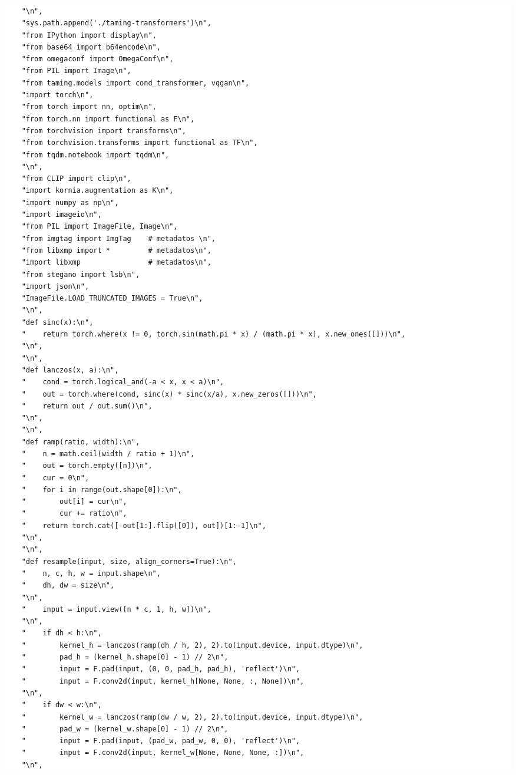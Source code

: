        "\n",
        "sys.path.append('./taming-transformers')\n",
        "from IPython import display\n",
        "from base64 import b64encode\n",
        "from omegaconf import OmegaConf\n",
        "from PIL import Image\n",
        "from taming.models import cond_transformer, vqgan\n",
        "import torch\n",
        "from torch import nn, optim\n",
        "from torch.nn import functional as F\n",
        "from torchvision import transforms\n",
        "from torchvision.transforms import functional as TF\n",
        "from tqdm.notebook import tqdm\n",
        "\n",
        "from CLIP import clip\n",
        "import kornia.augmentation as K\n",
        "import numpy as np\n",
        "import imageio\n",
        "from PIL import ImageFile, Image\n",
        "from imgtag import ImgTag    # metadatos \n",
        "from libxmp import *         # metadatos\n",
        "import libxmp                # metadatos\n",
        "from stegano import lsb\n",
        "import json\n",
        "ImageFile.LOAD_TRUNCATED_IMAGES = True\n",
        "\n",
        "def sinc(x):\n",
        "    return torch.where(x != 0, torch.sin(math.pi * x) / (math.pi * x), x.new_ones([]))\n",
        "\n",
        "\n",
        "def lanczos(x, a):\n",
        "    cond = torch.logical_and(-a < x, x < a)\n",
        "    out = torch.where(cond, sinc(x) * sinc(x/a), x.new_zeros([]))\n",
        "    return out / out.sum()\n",
        "\n",
        "\n",
        "def ramp(ratio, width):\n",
        "    n = math.ceil(width / ratio + 1)\n",
        "    out = torch.empty([n])\n",
        "    cur = 0\n",
        "    for i in range(out.shape[0]):\n",
        "        out[i] = cur\n",
        "        cur += ratio\n",
        "    return torch.cat([-out[1:].flip([0]), out])[1:-1]\n",
        "\n",
        "\n",
        "def resample(input, size, align_corners=True):\n",
        "    n, c, h, w = input.shape\n",
        "    dh, dw = size\n",
        "\n",
        "    input = input.view([n * c, 1, h, w])\n",
        "\n",
        "    if dh < h:\n",
        "        kernel_h = lanczos(ramp(dh / h, 2), 2).to(input.device, input.dtype)\n",
        "        pad_h = (kernel_h.shape[0] - 1) // 2\n",
        "        input = F.pad(input, (0, 0, pad_h, pad_h), 'reflect')\n",
        "        input = F.conv2d(input, kernel_h[None, None, :, None])\n",
        "\n",
        "    if dw < w:\n",
        "        kernel_w = lanczos(ramp(dw / w, 2), 2).to(input.device, input.dtype)\n",
        "        pad_w = (kernel_w.shape[0] - 1) // 2\n",
        "        input = F.pad(input, (pad_w, pad_w, 0, 0), 'reflect')\n",
        "        input = F.conv2d(input, kernel_w[None, None, None, :])\n",
        "\n",